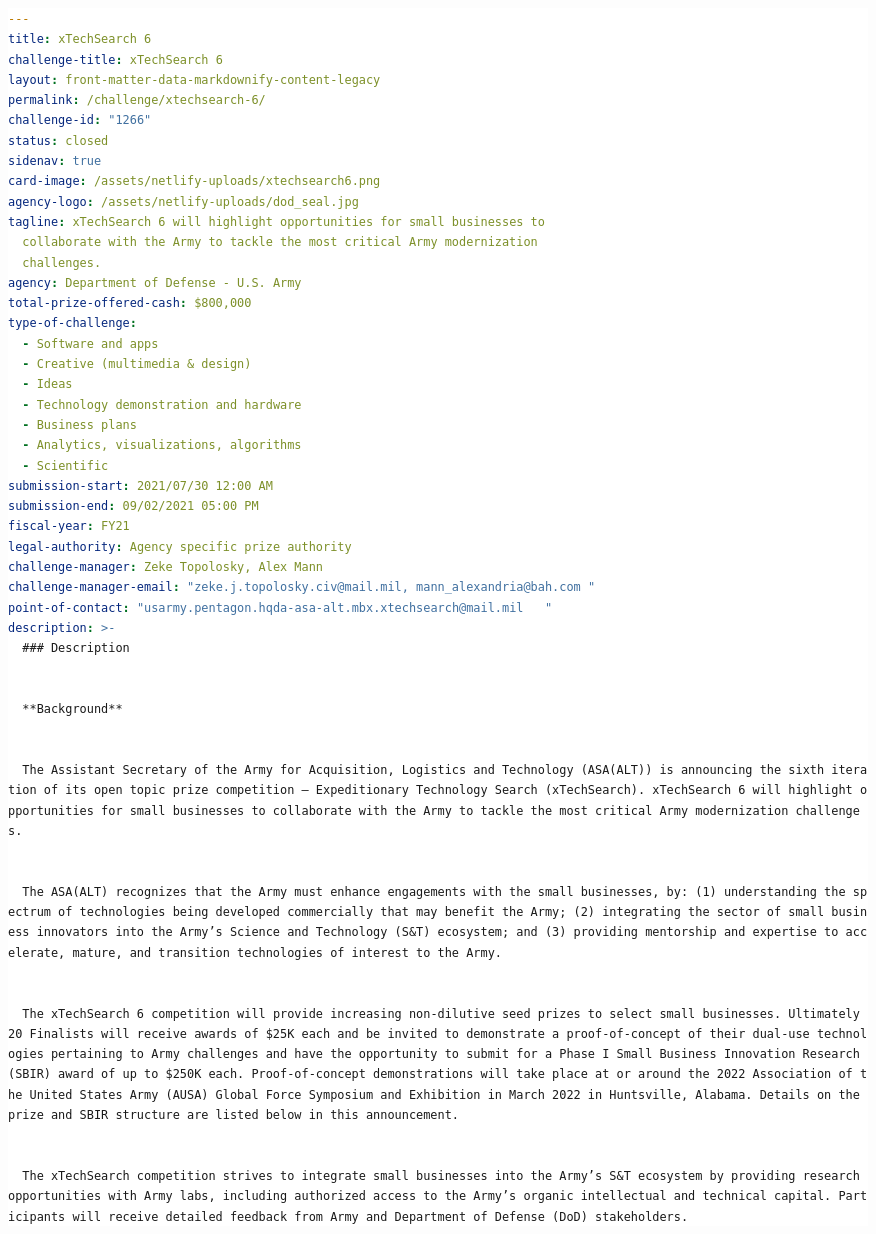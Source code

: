 ```yaml
---
title: xTechSearch 6
challenge-title: xTechSearch 6
layout: front-matter-data-markdownify-content-legacy
permalink: /challenge/xtechsearch-6/
challenge-id: "1266"
status: closed
sidenav: true
card-image: /assets/netlify-uploads/xtechsearch6.png
agency-logo: /assets/netlify-uploads/dod_seal.jpg
tagline: xTechSearch 6 will highlight opportunities for small businesses to
  collaborate with the Army to tackle the most critical Army modernization
  challenges.
agency: Department of Defense - U.S. Army
total-prize-offered-cash: $800,000
type-of-challenge:
  - Software and apps
  - Creative (multimedia & design)
  - Ideas
  - Technology demonstration and hardware
  - Business plans
  - Analytics, visualizations, algorithms
  - Scientific
submission-start: 2021/07/30 12:00 AM
submission-end: 09/02/2021 05:00 PM
fiscal-year: FY21
legal-authority: Agency specific prize authority
challenge-manager: Zeke Topolosky, Alex Mann
challenge-manager-email: "zeke.j.topolosky.civ@mail.mil, mann_alexandria@bah.com "
point-of-contact: "usarmy.pentagon.hqda-asa-alt.mbx.xtechsearch@mail.mil   "
description: >-
  ### Description


  **Background**


  The Assistant Secretary of the Army for Acquisition, Logistics and Technology (ASA(ALT)) is announcing the sixth iteration of its open topic prize competition – Expeditionary Technology Search (xTechSearch). xTechSearch 6 will highlight opportunities for small businesses to collaborate with the Army to tackle the most critical Army modernization challenges.


  The ASA(ALT) recognizes that the Army must enhance engagements with the small businesses, by: (1) understanding the spectrum of technologies being developed commercially that may benefit the Army; (2) integrating the sector of small business innovators into the Army’s Science and Technology (S&T) ecosystem; and (3) providing mentorship and expertise to accelerate, mature, and transition technologies of interest to the Army.


  The xTechSearch 6 competition will provide increasing non-dilutive seed prizes to select small businesses. Ultimately 20 Finalists will receive awards of $25K each and be invited to demonstrate a proof-of-concept of their dual-use technologies pertaining to Army challenges and have the opportunity to submit for a Phase I Small Business Innovation Research (SBIR) award of up to $250K each. Proof-of-concept demonstrations will take place at or around the 2022 Association of the United States Army (AUSA) Global Force Symposium and Exhibition in March 2022 in Huntsville, Alabama. Details on the prize and SBIR structure are listed below in this announcement.


  The xTechSearch competition strives to integrate small businesses into the Army’s S&T ecosystem by providing research opportunities with Army labs, including authorized access to the Army’s organic intellectual and technical capital. Participants will receive detailed feedback from Army and Department of Defense (DoD) stakeholders.
```